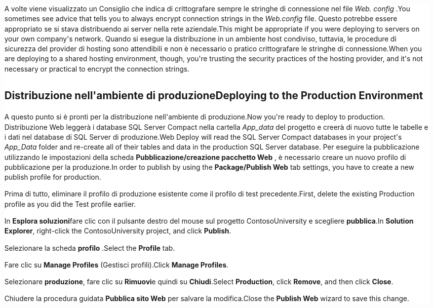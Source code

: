 <span data-ttu-id="8afa1-333">A volte viene visualizzato un Consiglio che indica di crittografare sempre le stringhe di connessione nel file *Web. config* .</span><span class="sxs-lookup"><span data-stu-id="8afa1-333">You sometimes see advice that tells you to always encrypt connection strings in the *Web.config* file.</span></span> <span data-ttu-id="8afa1-334">Questo potrebbe essere appropriato se si stava distribuendo ai server nella rete aziendale.</span><span class="sxs-lookup"><span data-stu-id="8afa1-334">This might be appropriate if you were deploying to servers on your own company's network.</span></span> <span data-ttu-id="8afa1-335">Quando si esegue la distribuzione in un ambiente host condiviso, tuttavia, le procedure di sicurezza del provider di hosting sono attendibili e non è necessario o pratico crittografare le stringhe di connessione.</span><span class="sxs-lookup"><span data-stu-id="8afa1-335">When you are deploying to a shared hosting environment, though, you're trusting the security practices of the hosting provider, and it's not necessary or practical to encrypt the connection strings.</span></span>

## <a name="deploying-to-the-production-environment"></a><span data-ttu-id="8afa1-336">Distribuzione nell'ambiente di produzione</span><span class="sxs-lookup"><span data-stu-id="8afa1-336">Deploying to the Production Environment</span></span>

<span data-ttu-id="8afa1-337">A questo punto si è pronti per la distribuzione nell'ambiente di produzione.</span><span class="sxs-lookup"><span data-stu-id="8afa1-337">Now you're ready to deploy to production.</span></span> <span data-ttu-id="8afa1-338">Distribuzione Web leggerà i database SQL Server Compact nella cartella *App\_data* del progetto e creerà di nuovo tutte le tabelle e i dati nel database di SQL Server di produzione.</span><span class="sxs-lookup"><span data-stu-id="8afa1-338">Web Deploy will read the SQL Server Compact databases in your project's *App\_Data* folder and re-create all of their tables and data in the production SQL Server database.</span></span> <span data-ttu-id="8afa1-339">Per eseguire la pubblicazione utilizzando le impostazioni della scheda **Pubblicazione/creazione pacchetto Web** , è necessario creare un nuovo profilo di pubblicazione per la produzione.</span><span class="sxs-lookup"><span data-stu-id="8afa1-339">In order to publish by using the **Package/Publish Web** tab settings, you have to create a new publish profile for production.</span></span>

<span data-ttu-id="8afa1-340">Prima di tutto, eliminare il profilo di produzione esistente come il profilo di test precedente.</span><span class="sxs-lookup"><span data-stu-id="8afa1-340">First, delete the existing Production profile as you did the Test profile earlier.</span></span>

<span data-ttu-id="8afa1-341">In **Esplora soluzioni**fare clic con il pulsante destro del mouse sul progetto ContosoUniversity e scegliere **pubblica**.</span><span class="sxs-lookup"><span data-stu-id="8afa1-341">In **Solution Explorer**, right-click the ContosoUniversity project, and click **Publish**.</span></span>

<span data-ttu-id="8afa1-342">Selezionare la scheda **profilo** .</span><span class="sxs-lookup"><span data-stu-id="8afa1-342">Select the **Profile** tab.</span></span>

<span data-ttu-id="8afa1-343">Fare clic su **Manage Profiles** (Gestisci profili).</span><span class="sxs-lookup"><span data-stu-id="8afa1-343">Click **Manage Profiles**.</span></span>

<span data-ttu-id="8afa1-344">Selezionare **produzione**, fare clic su **Rimuovi**e quindi su **Chiudi**.</span><span class="sxs-lookup"><span data-stu-id="8afa1-344">Select **Production**, click **Remove**, and then click **Close**.</span></span>

<span data-ttu-id="8afa1-345">Chiudere la procedura guidata **Pubblica sito Web** per salvare la modifica.</span><span class="sxs-lookup"><span data-stu-id="8afa1-345">Close the **Publish Web** wizard to save this change.</span></span>
